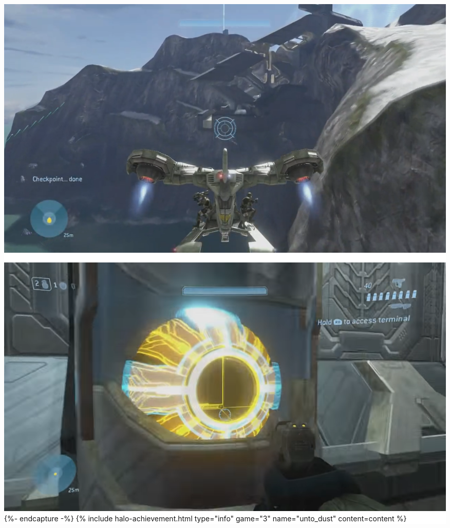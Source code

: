 ![Second Tower](/assets/images/halo-3/lv08/ch02/01-tower-02/tower.png)

![Terminal](/assets/images/halo-3/lv08/ch02/01-tower-02/terminal.png)
{%- endcapture -%}
{% include halo-achievement.html type="info" game="3" name="unto_dust" content=content %}

